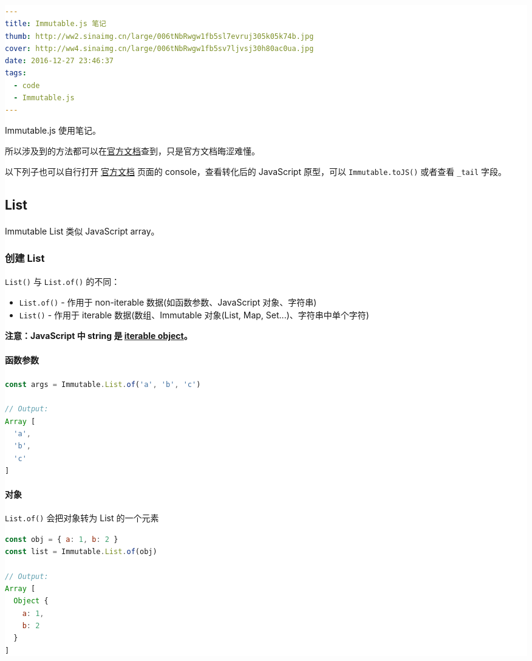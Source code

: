 ```yaml
---
title: Immutable.js 笔记
thumb: http://ww2.sinaimg.cn/large/006tNbRwgw1fb5sl7evruj305k05k74b.jpg
cover: http://ww4.sinaimg.cn/large/006tNbRwgw1fb5sv7ljvsj30h80ac0ua.jpg
date: 2016-12-27 23:46:37
tags:
  - code
  - Immutable.js
---
```


Immutable.js 使用笔记。



所以涉及到的方法都可以在[官方文档](https://facebook.github.io/immutable-js/docs)查到，只是官方文档晦涩难懂。

以下列子也可以自行打开 [官方文档](https://facebook.github.io/immutable-js/docs) 页面的 console，查看转化后的 JavaScript 原型，可以 `Immutable.toJS()` 或者查看 `_tail` 字段。


## List

Immutable List 类似 JavaScript array。

### 创建 List 

`List()` 与 `List.of()` 的不同：
  * `List.of()` - 作用于 non-iterable 数据(如函数参数、JavaScript 对象、字符串)
  * `List()` - 作用于 iterable 数据(数组、Immutable 对象(List, Map, Set...)、字符串中单个字符)

**注意：JavaScript 中 string 是 [iterable object](https://developer.mozilla.org/en-US/docs/Web/JavaScript/Reference/Iteration_protocols#Builtin_iterables)。**

#### 函数参数

```js
const args = Immutable.List.of('a', 'b', 'c')

// Output: 
Array [
  'a',
  'b',
  'c'
]
```

#### 对象

`List.of()` 会把对象转为 List 的一个元素

```js
const obj = { a: 1, b: 2 }
const list = Immutable.List.of(obj)

// Output: 
Array [
  Object {
    a: 1,
    b: 2
  }
]
```
